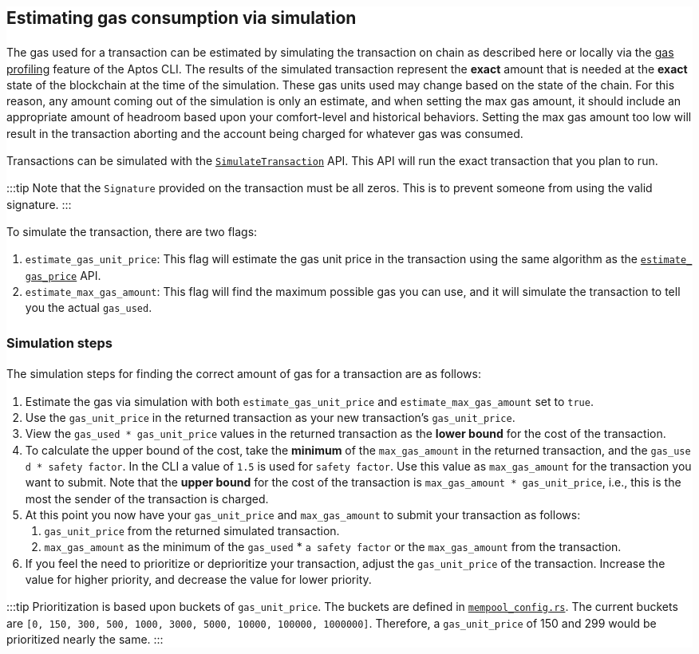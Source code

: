 ## Estimating gas consumption via simulation

The gas used for a transaction can be estimated by simulating the transaction on chain as described here or locally via the [gas profiling](../move/move-on-aptos/cli/#profiling-gas-usage) feature of the Aptos CLI. The results of the simulated transaction represent the **exact** amount that is needed at the **exact** state of the blockchain at the time of the simulation. These gas units used may change based on the state of the chain.  For this reason, any amount coming out of the simulation is only an estimate, and when setting the max gas amount, it should include an appropriate amount of headroom based upon your comfort-level and historical behaviors. Setting the max gas amount too low will result in the transaction aborting and the account being charged for whatever gas was consumed.

Transactions can be simulated with the [`SimulateTransaction`](https://fullnode.devnet.aptoslabs.com/v1/spec#/operations/simulate_transaction) API. This API will run the exact transaction that you plan to run.

:::tip
Note that the `Signature` provided on the transaction must be all zeros. This is to prevent someone from using the valid signature.
:::

To simulate the transaction, there are two flags:

1. `estimate_gas_unit_price`: This flag will estimate the gas unit price in the transaction using the same algorithm as the [`estimate_gas_price`](https://fullnode.devnet.aptoslabs.com/v1/spec#/operations/estimate_gas_price) API.
2. `estimate_max_gas_amount`: This flag will find the maximum possible gas you can use, and it will simulate the transaction to tell you the actual `gas_used`.

### Simulation steps

The simulation steps for finding the correct amount of gas for a transaction are as follows:

1. Estimate the gas via simulation with both `estimate_gas_unit_price` and `estimate_max_gas_amount` set to `true`.
2. Use the `gas_unit_price` in the returned transaction as your new transaction’s `gas_unit_price`.
3. View the `gas_used * gas_unit_price` values in the returned transaction as the **lower bound** for the cost of the transaction.
4. To calculate the upper bound of the cost, take the **minimum** of the `max_gas_amount` in the returned transaction, and the `gas_used * safety factor`. In the CLI a value of `1.5` is used for `safety factor`. Use this value as `max_gas_amount` for the transaction you want to submit. Note that the **upper bound** for the cost of the transaction is `max_gas_amount * gas_unit_price`, i.e., this is the most the sender of the transaction is charged.
5. At this point you now have your `gas_unit_price` and `max_gas_amount` to submit your transaction as follows:
    1. `gas_unit_price` from the returned simulated transaction.
    2. `max_gas_amount` as the minimum of the `gas_used` * `a safety factor` or the `max_gas_amount` from the transaction.
6. If you feel the need to prioritize or deprioritize your transaction, adjust the `gas_unit_price` of the transaction. Increase the value for higher priority, and decrease the value for lower priority.

:::tip
Prioritization is based upon buckets of `gas_unit_price`. The buckets are defined in [`mempool_config.rs`](https://github.com/aptos-labs/aptos-core/blob/30b385bf38d3dc8c4e8ee0ff045bc5d0d2f67a85/config/src/config/mempool_config.rs#L8). The current buckets are `[0, 150, 300, 500, 1000, 3000, 5000, 10000, 100000, 1000000]`. Therefore, a `gas_unit_price` of 150 and 299 would be prioritized nearly the same.
:::
